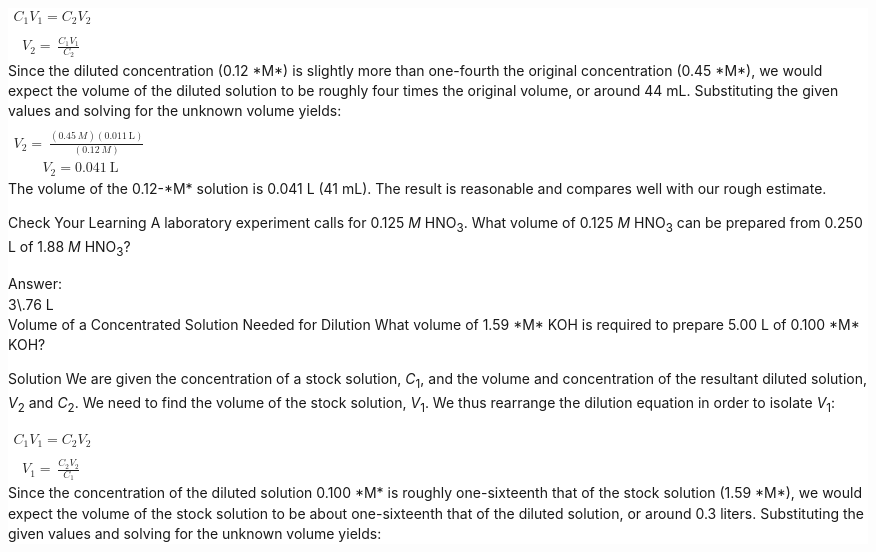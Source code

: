 <div data-type="equation">
<math xmlns="http://www.w3.org/1998/Math/MathML"><mtable><mtr><mtd><msub><mi>C</mi><mn>1</mn></msub><msub><mi>V</mi><mn>1</mn></msub><mo>=</mo><msub><mi>C</mi><mn>2</mn></msub><msub><mi>V</mi><mn>2</mn></msub></mtd></mtr><mtr><mtd /></mtr><mtr><mtd><msub><mi>V</mi><mn>2</mn></msub><mo>=</mo><mspace width="0.2em" /><mfrac><mrow><msub><mi>C</mi><mn>1</mn></msub><msub><mi>V</mi><mn>1</mn></msub></mrow><mrow><msub><mi>C</mi><mn>2</mn></msub></mrow></mfrac><mspace width="0.2em" /></mtd></mtr></mtable></math>
</div>
Since the diluted concentration (0.12 *M*) is slightly more than one-fourth the original concentration (0.45 *M*), we would expect the volume of the diluted solution to be roughly four times the original volume, or around 44 mL. Substituting the given values and solving for the unknown volume yields:

<div data-type="equation">
<math xmlns="http://www.w3.org/1998/Math/MathML"><mtable><mtr><mtd /></mtr><mtr><mtd><msub><mi>V</mi><mn>2</mn></msub><mo>=</mo><mspace width="0.2em" /><mfrac><mrow><mrow><mo>(</mo><mrow><mn>0.45</mn><mspace width="0.2em" /><mi>M</mi></mrow><mo>)</mo></mrow><mrow><mo>(</mo><mrow><mn>0.011</mn><mspace width="0.2em" /><mtext>L</mtext></mrow><mo>)</mo></mrow></mrow><mrow><mrow><mo>(</mo><mrow><mn>0.12</mn><mspace width="0.2em" /><mi>M</mi></mrow><mo>)</mo></mrow></mrow></mfrac><mspace width="0.2em" /></mtd></mtr><mtr><mtd><msub><mi>V</mi><mn>2</mn></msub><mo>=</mo><mn>0.041</mn><mspace width="0.2em" /><mtext>L</mtext></mtd></mtr></mtable></math>
</div>
The volume of the 0.12-*M* solution is 0.041 L (41 mL). The result is reasonable and compares well with our rough estimate.

<span data-type="title">Check Your Learning</span> A laboratory experiment calls for 0.125 *M* HNO<sub>3</sub>. What volume of 0.125 *M* HNO<sub>3</sub> can be prepared from 0.250 L of 1.88 *M* HNO<sub>3</sub>?

<div data-type="note" markdown="1">
<div data-type="title">
Answer:
</div>
3\.76 L

</div>
</div>

<div data-type="example" markdown="1">
<span data-type="title">Volume of a Concentrated Solution Needed for Dilution</span> What volume of 1.59 *M* KOH is required to prepare 5.00 L of 0.100 *M* KOH?

<span data-type="title">Solution</span> We are given the concentration of a stock solution, *C*<sub>1</sub>, and the volume and concentration of the resultant diluted solution, *V*<sub>2</sub> and *C*<sub>2</sub>. We need to find the volume of the stock solution, *V*<sub>1</sub>. We thus rearrange the dilution equation in order to isolate *V*<sub>1</sub>\:

<div data-type="equation">
<math xmlns="http://www.w3.org/1998/Math/MathML"><mtable><mtr><mtd><msub><mi>C</mi><mn>1</mn></msub><msub><mi>V</mi><mn>1</mn></msub><mo>=</mo><msub><mi>C</mi><mn>2</mn></msub><msub><mi>V</mi><mn>2</mn></msub></mtd></mtr><mtr><mtd /></mtr><mtr><mtd><msub><mi>V</mi><mn>1</mn></msub><mo>=</mo><mspace width="0.2em" /><mfrac><mrow><msub><mi>C</mi><mn>2</mn></msub><msub><mi>V</mi><mn>2</mn></msub></mrow><mrow><msub><mi>C</mi><mn>1</mn></msub></mrow></mfrac><mspace width="0.2em" /></mtd></mtr></mtable></math>
</div>
Since the concentration of the diluted solution 0.100 *M* is roughly one-sixteenth that of the stock solution (1.59 *M*), we would expect the volume of the stock solution to be about one-sixteenth that of the diluted solution, or around 0.3 liters. Substituting the given values and solving for the unknown volume yields:
